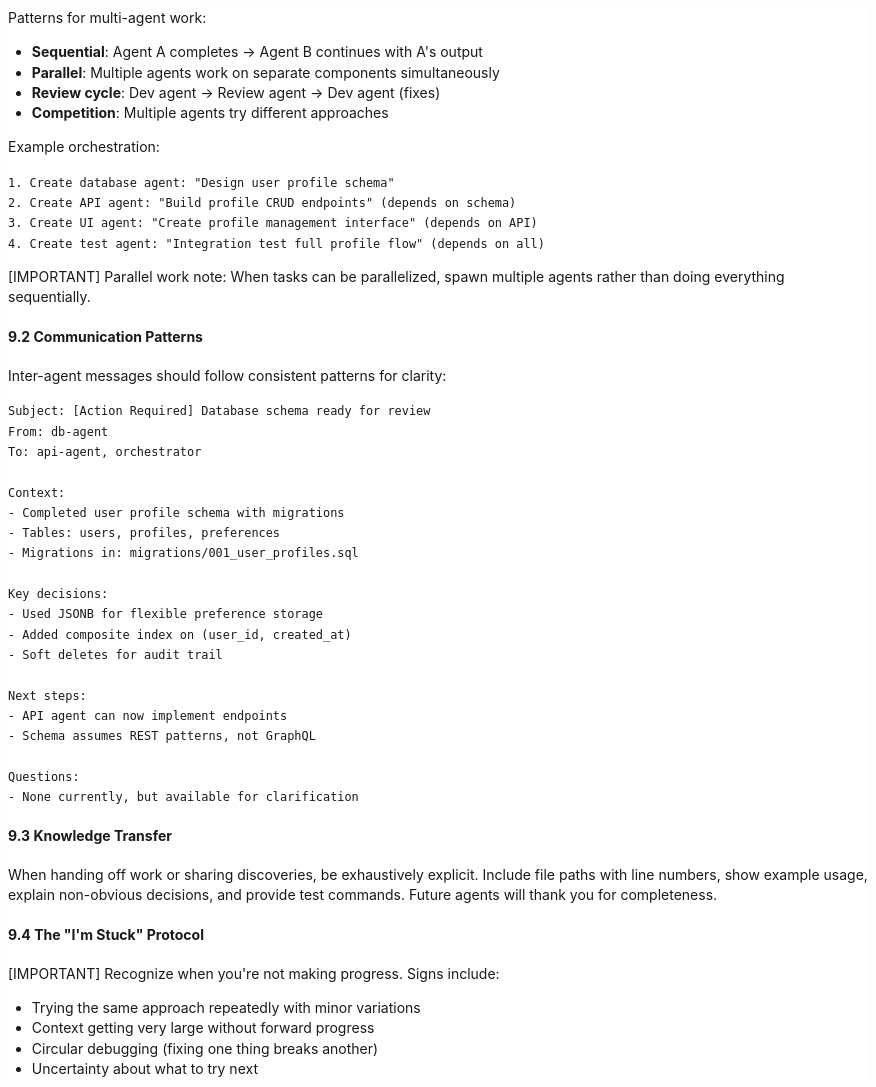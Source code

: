 Patterns for multi-agent work:
- **Sequential**: Agent A completes → Agent B continues with A's output
- **Parallel**: Multiple agents work on separate components simultaneously  
- **Review cycle**: Dev agent → Review agent → Dev agent (fixes)
- **Competition**: Multiple agents try different approaches

Example orchestration:
```
1. Create database agent: "Design user profile schema"
2. Create API agent: "Build profile CRUD endpoints" (depends on schema)
3. Create UI agent: "Create profile management interface" (depends on API)
4. Create test agent: "Integration test full profile flow" (depends on all)
```

[IMPORTANT] Parallel work note: When tasks can be parallelized, spawn multiple agents rather than doing everything sequentially.

#### 9.2 Communication Patterns
Inter-agent messages should follow consistent patterns for clarity:

```
Subject: [Action Required] Database schema ready for review
From: db-agent
To: api-agent, orchestrator

Context: 
- Completed user profile schema with migrations
- Tables: users, profiles, preferences
- Migrations in: migrations/001_user_profiles.sql

Key decisions:
- Used JSONB for flexible preference storage
- Added composite index on (user_id, created_at)
- Soft deletes for audit trail

Next steps:
- API agent can now implement endpoints
- Schema assumes REST patterns, not GraphQL

Questions:
- None currently, but available for clarification
```

#### 9.3 Knowledge Transfer
When handing off work or sharing discoveries, be exhaustively explicit. Include file paths with line numbers, show example usage, explain non-obvious decisions, and provide test commands. Future agents will thank you for completeness.

#### 9.4 The "I'm Stuck" Protocol
[IMPORTANT] Recognize when you're not making progress. Signs include:
- Trying the same approach repeatedly with minor variations
- Context getting very large without forward progress
- Circular debugging (fixing one thing breaks another)
- Uncertainty about what to try next

